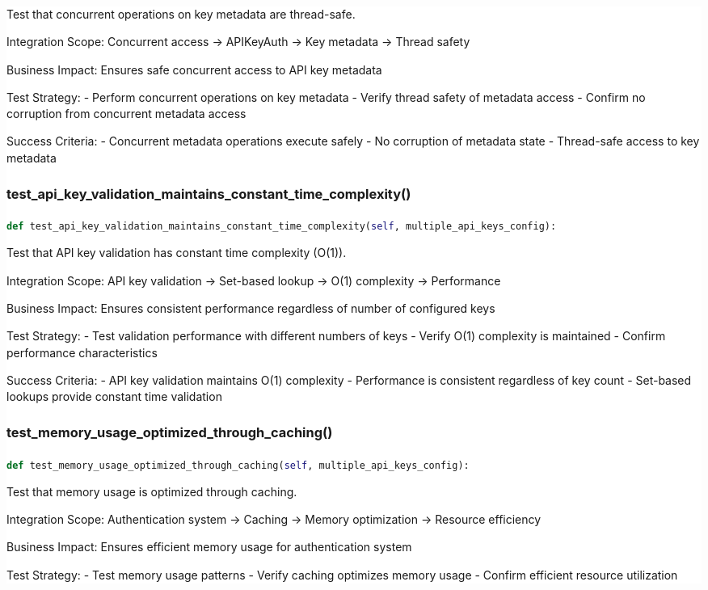 Test that concurrent operations on key metadata are thread-safe.

Integration Scope:
    Concurrent access → APIKeyAuth → Key metadata → Thread safety

Business Impact:
    Ensures safe concurrent access to API key metadata

Test Strategy:
    - Perform concurrent operations on key metadata
    - Verify thread safety of metadata access
    - Confirm no corruption from concurrent metadata access

Success Criteria:
    - Concurrent metadata operations execute safely
    - No corruption of metadata state
    - Thread-safe access to key metadata

### test_api_key_validation_maintains_constant_time_complexity()

```python
def test_api_key_validation_maintains_constant_time_complexity(self, multiple_api_keys_config):
```

Test that API key validation has constant time complexity (O(1)).

Integration Scope:
    API key validation → Set-based lookup → O(1) complexity → Performance

Business Impact:
    Ensures consistent performance regardless of number of configured keys

Test Strategy:
    - Test validation performance with different numbers of keys
    - Verify O(1) complexity is maintained
    - Confirm performance characteristics

Success Criteria:
    - API key validation maintains O(1) complexity
    - Performance is consistent regardless of key count
    - Set-based lookups provide constant time validation

### test_memory_usage_optimized_through_caching()

```python
def test_memory_usage_optimized_through_caching(self, multiple_api_keys_config):
```

Test that memory usage is optimized through caching.

Integration Scope:
    Authentication system → Caching → Memory optimization → Resource efficiency

Business Impact:
    Ensures efficient memory usage for authentication system

Test Strategy:
    - Test memory usage patterns
    - Verify caching optimizes memory usage
    - Confirm efficient resource utilization
